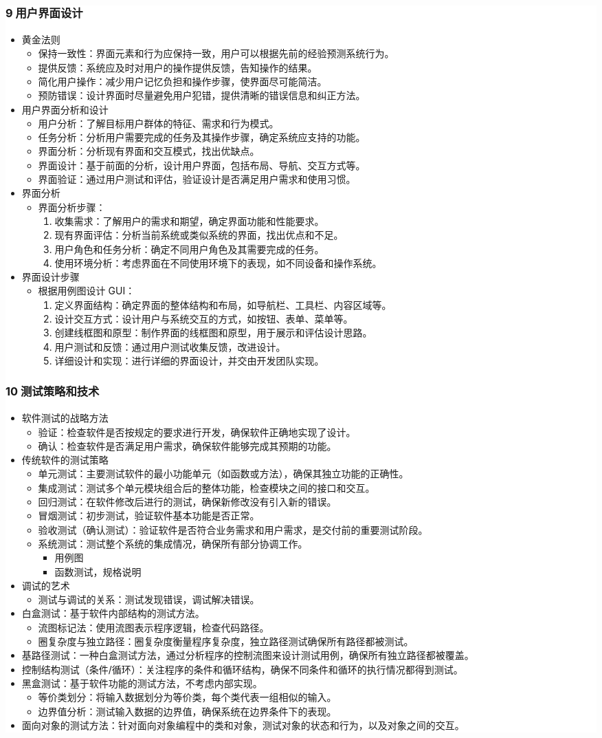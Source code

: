 ### 9 用户界面设计

- 黄金法则
	- 保持一致性：界面元素和行为应保持一致，用户可以根据先前的经验预测系统行为。
	- 提供反馈：系统应及时对用户的操作提供反馈，告知操作的结果。
	- 简化用户操作：减少用户记忆负担和操作步骤，使界面尽可能简洁。
	- 预防错误：设计界面时尽量避免用户犯错，提供清晰的错误信息和纠正方法。
- 用户界面分析和设计
	- 用户分析：了解目标用户群体的特征、需求和行为模式。
	- 任务分析：分析用户需要完成的任务及其操作步骤，确定系统应支持的功能。
	- 界面分析：分析现有界面和交互模式，找出优缺点。
	- 界面设计：基于前面的分析，设计用户界面，包括布局、导航、交互方式等。
	- 界面验证：通过用户测试和评估，验证设计是否满足用户需求和使用习惯。
- 界面分析
	- 界面分析步骤：
		1. 收集需求：了解用户的需求和期望，确定界面功能和性能要求。
		2. 现有界面评估：分析当前系统或类似系统的界面，找出优点和不足。
		3. 用户角色和任务分析：确定不同用户角色及其需要完成的任务。
		4. 使用环境分析：考虑界面在不同使用环境下的表现，如不同设备和操作系统。
- 界面设计步骤
	- 根据用例图设计 GUI：
		1. 定义界面结构：确定界面的整体结构和布局，如导航栏、工具栏、内容区域等。
		2. 设计交互方式：设计用户与系统交互的方式，如按钮、表单、菜单等。
		3. 创建线框图和原型：制作界面的线框图和原型，用于展示和评估设计思路。
		4. 用户测试和反馈：通过用户测试收集反馈，改进设计。
		5. 详细设计和实现：进行详细的界面设计，并交由开发团队实现。

### 10 测试策略和技术

- 软件测试的战略方法
	- 验证：检查软件是否按规定的要求进行开发，确保软件正确地实现了设计。
	- 确认：检查软件是否满足用户需求，确保软件能够完成其预期的功能。
- 传统软件的测试策略
	- 单元测试：主要测试软件的最小功能单元（如函数或方法），确保其独立功能的正确性。
	- 集成测试：测试多个单元模块组合后的整体功能，检查模块之间的接口和交互。
	- 回归测试：在软件修改后进行的测试，确保新修改没有引入新的错误。
	- 冒烟测试：初步测试，验证软件基本功能是否正常。
	- 验收测试（确认测试）：验证软件是否符合业务需求和用户需求，是交付前的重要测试阶段。
	- 系统测试：测试整个系统的集成情况，确保所有部分协调工作。
		- 用例图
		- 函数测试，规格说明
- 调试的艺术
	- 测试与调试的关系：测试发现错误，调试解决错误。
- 白盒测试：基于软件内部结构的测试方法。
	- 流图标记法：使用流图表示程序逻辑，检查代码路径。
	- 圈复杂度与独立路径：圈复杂度衡量程序复杂度，独立路径测试确保所有路径都被测试。
- 基路径测试：一种白盒测试方法，通过分析程序的控制流图来设计测试用例，确保所有独立路径都被覆盖。
- 控制结构测试（条件/循环）：关注程序的条件和循环结构，确保不同条件和循环的执行情况都得到测试。
- 黑盒测试：基于软件功能的测试方法，不考虑内部实现。
	- 等价类划分：将输入数据划分为等价类，每个类代表一组相似的输入。
	- 边界值分析：测试输入数据的边界值，确保系统在边界条件下的表现。
- 面向对象的测试方法：针对面向对象编程中的类和对象，测试对象的状态和行为，以及对象之间的交互。